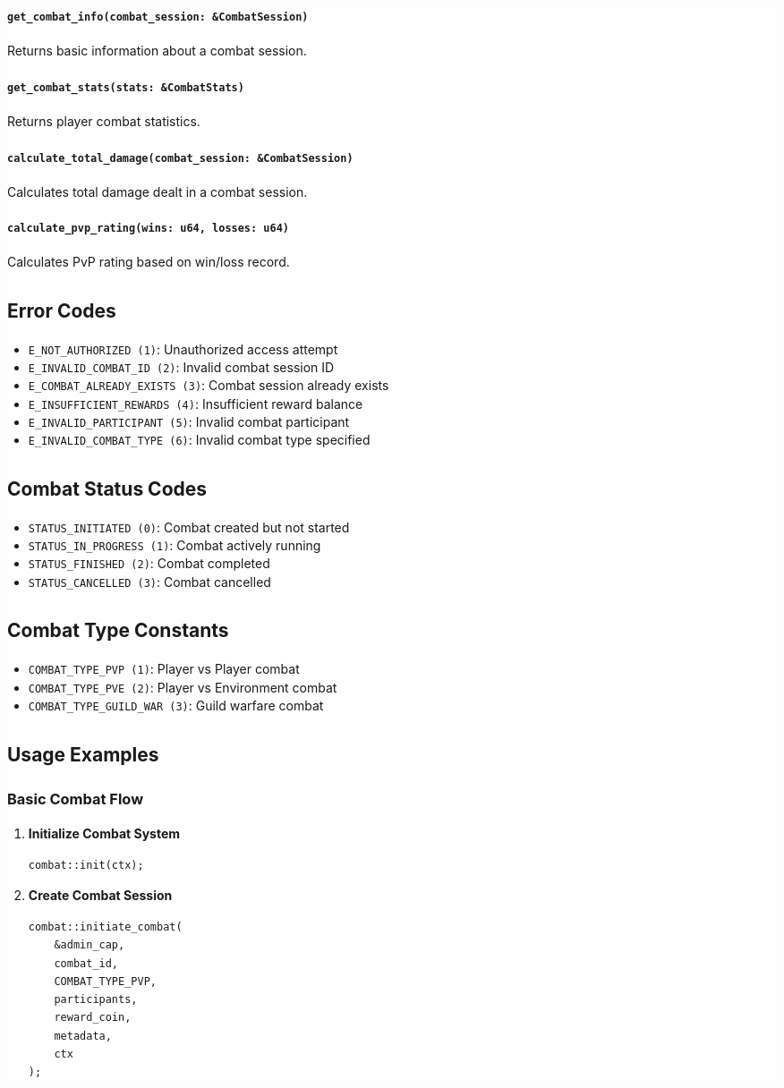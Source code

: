 #### `get_combat_info(combat_session: &CombatSession)`
Returns basic information about a combat session.

#### `get_combat_stats(stats: &CombatStats)`
Returns player combat statistics.

#### `calculate_total_damage(combat_session: &CombatSession)`
Calculates total damage dealt in a combat session.

#### `calculate_pvp_rating(wins: u64, losses: u64)`
Calculates PvP rating based on win/loss record.

## Error Codes

- `E_NOT_AUTHORIZED (1)`: Unauthorized access attempt
- `E_INVALID_COMBAT_ID (2)`: Invalid combat session ID
- `E_COMBAT_ALREADY_EXISTS (3)`: Combat session already exists
- `E_INSUFFICIENT_REWARDS (4)`: Insufficient reward balance
- `E_INVALID_PARTICIPANT (5)`: Invalid combat participant
- `E_INVALID_COMBAT_TYPE (6)`: Invalid combat type specified

## Combat Status Codes

- `STATUS_INITIATED (0)`: Combat created but not started
- `STATUS_IN_PROGRESS (1)`: Combat actively running
- `STATUS_FINISHED (2)`: Combat completed
- `STATUS_CANCELLED (3)`: Combat cancelled

## Combat Type Constants

- `COMBAT_TYPE_PVP (1)`: Player vs Player combat
- `COMBAT_TYPE_PVE (2)`: Player vs Environment combat
- `COMBAT_TYPE_GUILD_WAR (3)`: Guild warfare combat

## Usage Examples

### Basic Combat Flow

1. **Initialize Combat System**
   ```move
   combat::init(ctx);
   ```

2. **Create Combat Session**
   ```move
   combat::initiate_combat(
       &admin_cap,
       combat_id,
       COMBAT_TYPE_PVP,
       participants,
       reward_coin,
       metadata,
       ctx
   );
   ```
